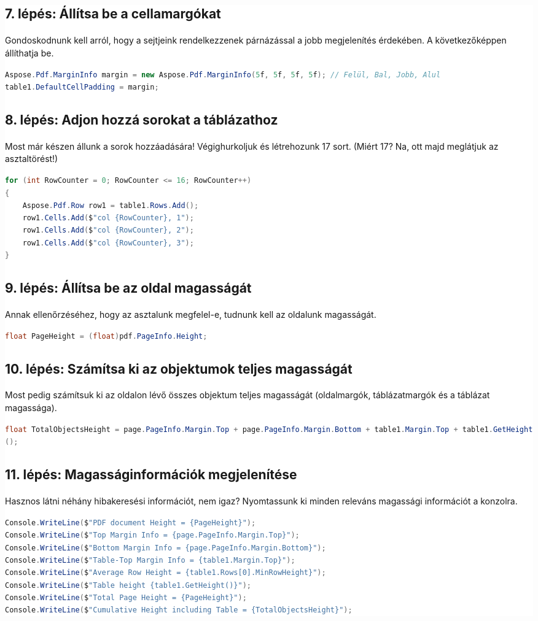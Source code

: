 ## 7. lépés: Állítsa be a cellamargókat

Gondoskodnunk kell arról, hogy a sejtjeink rendelkezzenek párnázással a jobb megjelenítés érdekében. A következőképpen állíthatja be.

```csharp
Aspose.Pdf.MarginInfo margin = new Aspose.Pdf.MarginInfo(5f, 5f, 5f, 5f); // Felül, Bal, Jobb, Alul
table1.DefaultCellPadding = margin;
```

## 8. lépés: Adjon hozzá sorokat a táblázathoz

Most már készen állunk a sorok hozzáadására! Végighurkoljuk és létrehozunk 17 sort. (Miért 17? Na, ott majd meglátjuk az asztaltörést!)

```csharp
for (int RowCounter = 0; RowCounter <= 16; RowCounter++)
{
    Aspose.Pdf.Row row1 = table1.Rows.Add();
    row1.Cells.Add($"col {RowCounter}, 1");
    row1.Cells.Add($"col {RowCounter}, 2");
    row1.Cells.Add($"col {RowCounter}, 3");
}
```

## 9. lépés: Állítsa be az oldal magasságát

Annak ellenőrzéséhez, hogy az asztalunk megfelel-e, tudnunk kell az oldalunk magasságát. 

```csharp
float PageHeight = (float)pdf.PageInfo.Height;
```

## 10. lépés: Számítsa ki az objektumok teljes magasságát

Most pedig számítsuk ki az oldalon lévő összes objektum teljes magasságát (oldalmargók, táblázatmargók és a táblázat magassága).

```csharp
float TotalObjectsHeight = page.PageInfo.Margin.Top + page.PageInfo.Margin.Bottom + table1.Margin.Top + table1.GetHeight();
```

## 11. lépés: Magasságinformációk megjelenítése

Hasznos látni néhány hibakeresési információt, nem igaz? Nyomtassunk ki minden releváns magassági információt a konzolra.

```csharp
Console.WriteLine($"PDF document Height = {PageHeight}");
Console.WriteLine($"Top Margin Info = {page.PageInfo.Margin.Top}");
Console.WriteLine($"Bottom Margin Info = {page.PageInfo.Margin.Bottom}");
Console.WriteLine($"Table-Top Margin Info = {table1.Margin.Top}");
Console.WriteLine($"Average Row Height = {table1.Rows[0].MinRowHeight}");
Console.WriteLine($"Table height {table1.GetHeight()}");
Console.WriteLine($"Total Page Height = {PageHeight}");
Console.WriteLine($"Cumulative Height including Table = {TotalObjectsHeight}");
```
